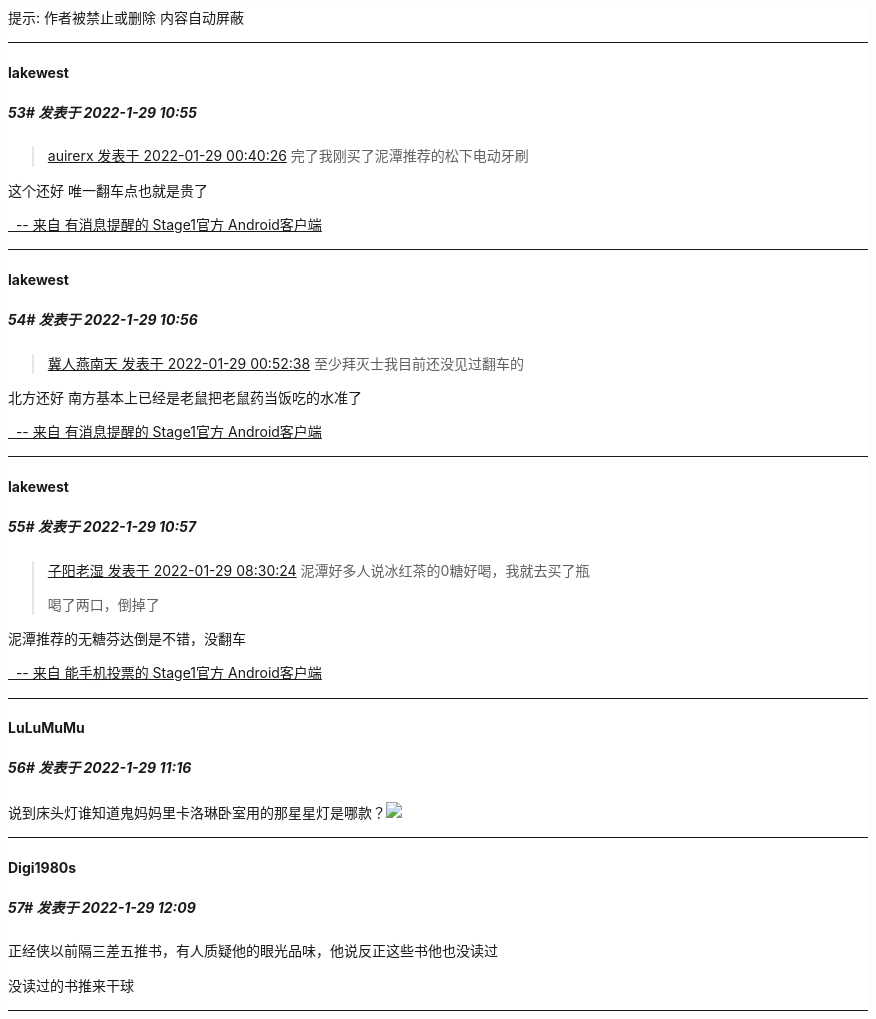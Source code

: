 提示: 作者被禁止或删除 内容自动屏蔽

*****

####  lakewest  
##### 53#       发表于 2022-1-29 10:55

<blockquote><a href="httphttps://bbs.saraba1st.com/2b/forum.php?mod=redirect&amp;goto=findpost&amp;pid=54465575&amp;ptid=2049748" target="_blank">auirerx 发表于 2022-01-29 00:40:26</a>
完了我刚买了泥潭推荐的松下电动牙刷</blockquote>这个还好 唯一翻车点也就是贵了

[  -- 来自 有消息提醒的 Stage1官方 Android客户端](https://www.coolapk.com/apk/140634)

*****

####  lakewest  
##### 54#       发表于 2022-1-29 10:56

<blockquote><a href="httphttps://bbs.saraba1st.com/2b/forum.php?mod=redirect&amp;goto=findpost&amp;pid=54465666&amp;ptid=2049748" target="_blank">冀人燕南天 发表于 2022-01-29 00:52:38</a>
至少拜灭士我目前还没见过翻车的</blockquote>北方还好
南方基本上已经是老鼠把老鼠药当饭吃的水准了

[  -- 来自 有消息提醒的 Stage1官方 Android客户端](https://www.coolapk.com/apk/140634)

*****

####  lakewest  
##### 55#       发表于 2022-1-29 10:57

<blockquote><a href="httphttps://bbs.saraba1st.com/2b/forum.php?mod=redirect&amp;goto=findpost&amp;pid=54466981&amp;ptid=2049748" target="_blank">子阳老湿 发表于 2022-01-29 08:30:24</a>
泥潭好多人说冰红茶的0糖好喝，我就去买了瓶

喝了两口，倒掉了</blockquote>泥潭推荐的无糖芬达倒是不错，没翻车

[  -- 来自 能手机投票的 Stage1官方 Android客户端](https://www.coolapk.com/apk/140634)

*****

####  LuLuMuMu  
##### 56#       发表于 2022-1-29 11:16

说到床头灯谁知道鬼妈妈里卡洛琳卧室用的那星星灯是哪款？<img src="https://static.saraba1st.com/image/smiley/face2017/048.png" referrerpolicy="no-referrer">

*****

####  Digi1980s  
##### 57#       发表于 2022-1-29 12:09

正经侠以前隔三差五推书，有人质疑他的眼光品味，他说反正这些书他也没读过

没读过的书推来干球

*****
